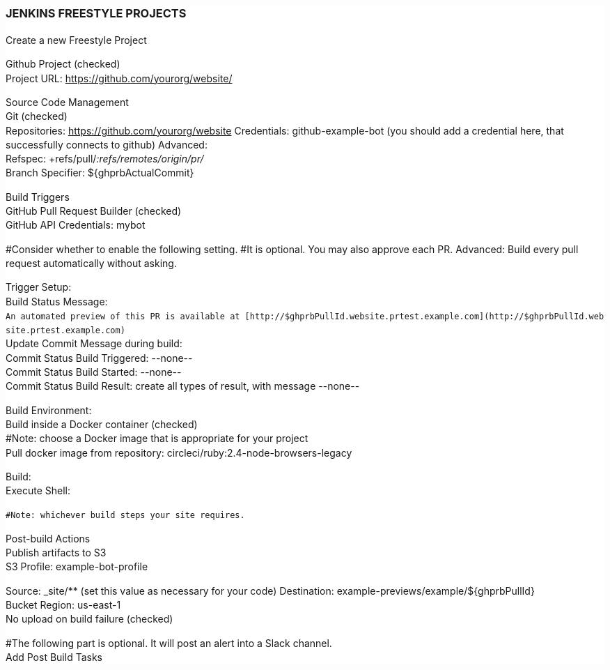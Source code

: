   
### JENKINS FREESTYLE PROJECTS   
  
Create a new Freestyle Project
 
Github Project (checked)  
Project URL: https://github.com/yourorg/website/  
  
Source Code Management  
Git (checked)  
Repositories: https://github.com/yourorg/website
Credentials: github-example-bot (you should add a credential here, that successfully connects to github)
Advanced:  
Refspec: +refs/pull/*:refs/remotes/origin/pr/*  
Branch Specifier: ${ghprbActualCommit}  
  
Build Triggers  
GitHub Pull Request Builder (checked)  
GitHub API Credentials: mybot  

#Consider whether to enable the following setting.
#It is optional. You may also approve each PR.
Advanced:
Build every pull request automatically without asking.    
  
Trigger Setup:    
Build Status Message:    
`An automated preview of this PR is available at [http://$ghprbPullId.website.prtest.example.com](http://$ghprbPullId.website.prtest.example.com)`  
Update Commit Message during build:  
Commit Status Build Triggered: --none--  
Commit Status Build Started: --none--  
Commit Status Build Result: create all types of result, with message --none--  
  
Build Environment:  
Build inside a Docker container (checked)  
#Note: choose a Docker image that is appropriate for your project   
Pull docker image from repository: circleci/ruby:2.4-node-browsers-legacy  
 
Build:  
Execute Shell:  
```  
#Note: whichever build steps your site requires.
```  
  
Post-build Actions  
Publish artifacts to S3  
S3 Profile: example-bot-profile  
  
Source: _site/** (set this value as necessary for your code)
Destination:  example-previews/example/${ghprbPullId}  
Bucket Region: us-east-1  
No upload on build failure (checked)  

#The following part is optional. It will post an alert into a Slack channel.  
Add Post Build Tasks  
